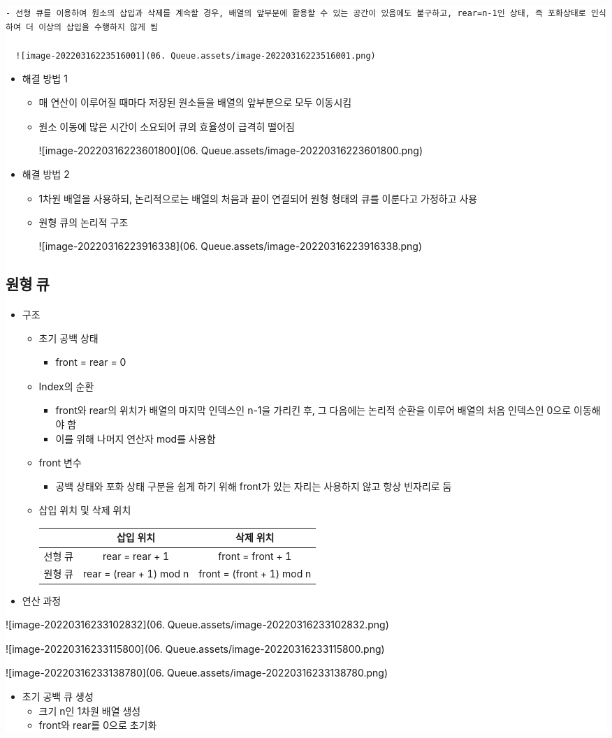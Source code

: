     - 선형 큐를 이용하여 원소의 삽입과 삭제를 계속할 경우, 배열의 앞부분에 활용할 수 있는 공간이 있음에도 불구하고, rear=n-1인 상태, 즉 포화상태로 인식하여 더 이상의 삽입을 수행하지 않게 됨

      ![image-20220316223516001](06. Queue.assets/image-20220316223516001.png)

  - 해결 방법 1

    - 매 연산이 이루어질 때마다 저장된 원소들을 배열의 앞부분으로 모두 이동시킴

    - 원소 이동에 많은 시간이 소요되어 큐의 효율성이 급격히 떨어짐

      ![image-20220316223601800](06. Queue.assets/image-20220316223601800.png)

  - 해결 방법 2

    - 1차원 배열을 사용하되, 논리적으로는 배열의 처음과 끝이 연결되어 원형 형태의 큐를 이룬다고 가정하고 사용

    - 원형 큐의 논리적 구조

      ![image-20220316223916338](06. Queue.assets/image-20220316223916338.png)



## 원형 큐

- 구조

  - 초기 공백 상태

    - front = rear = 0

  - Index의 순환

    - front와 rear의 위치가 배열의 마지막 인덱스인 n-1을 가리킨 후, 그 다음에는 논리적 순환을 이루어 배열의 처음 인덱스인 0으로 이동해야 함
    - 이를 위해 나머지 연산자 mod를 사용함

  - front 변수

    - 공백  상태와 포화 상태 구분을 쉽게 하기 위해 front가 있는 자리는 사용하지 않고 항상 빈자리로 둠

  - 삽입 위치 및 삭제 위치

    |         |        삽입 위치        |         삭제 위치         |
    | :-----: | :---------------------: | :-----------------------: |
    | 선형 큐 |     rear = rear + 1     |     front = front + 1     |
    | 원형 큐 | rear = (rear + 1) mod n | front = (front + 1) mod n |



- 연산 과정

![image-20220316233102832](06. Queue.assets/image-20220316233102832.png)

![image-20220316233115800](06. Queue.assets/image-20220316233115800.png)

![image-20220316233138780](06. Queue.assets/image-20220316233138780.png)

- 초기 공백 큐 생성
  - 크기 n인 1차원 배열 생성
  - front와 rear를 0으로 초기화

